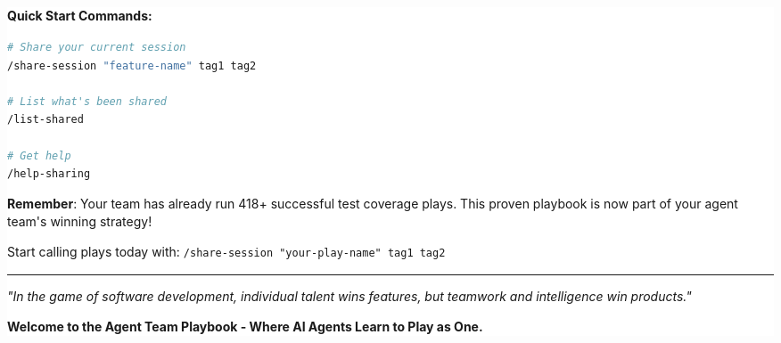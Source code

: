 **Quick Start Commands:**
```bash
# Share your current session
/share-session "feature-name" tag1 tag2

# List what's been shared
/list-shared

# Get help
/help-sharing
```

**Remember**: Your team has already run 418+ successful test coverage plays. This proven playbook is now part of your agent team's winning strategy!

Start calling plays today with: `/share-session "your-play-name" tag1 tag2`

---

*"In the game of software development, individual talent wins features, but teamwork and intelligence win products."*

**Welcome to the Agent Team Playbook - Where AI Agents Learn to Play as One.**
